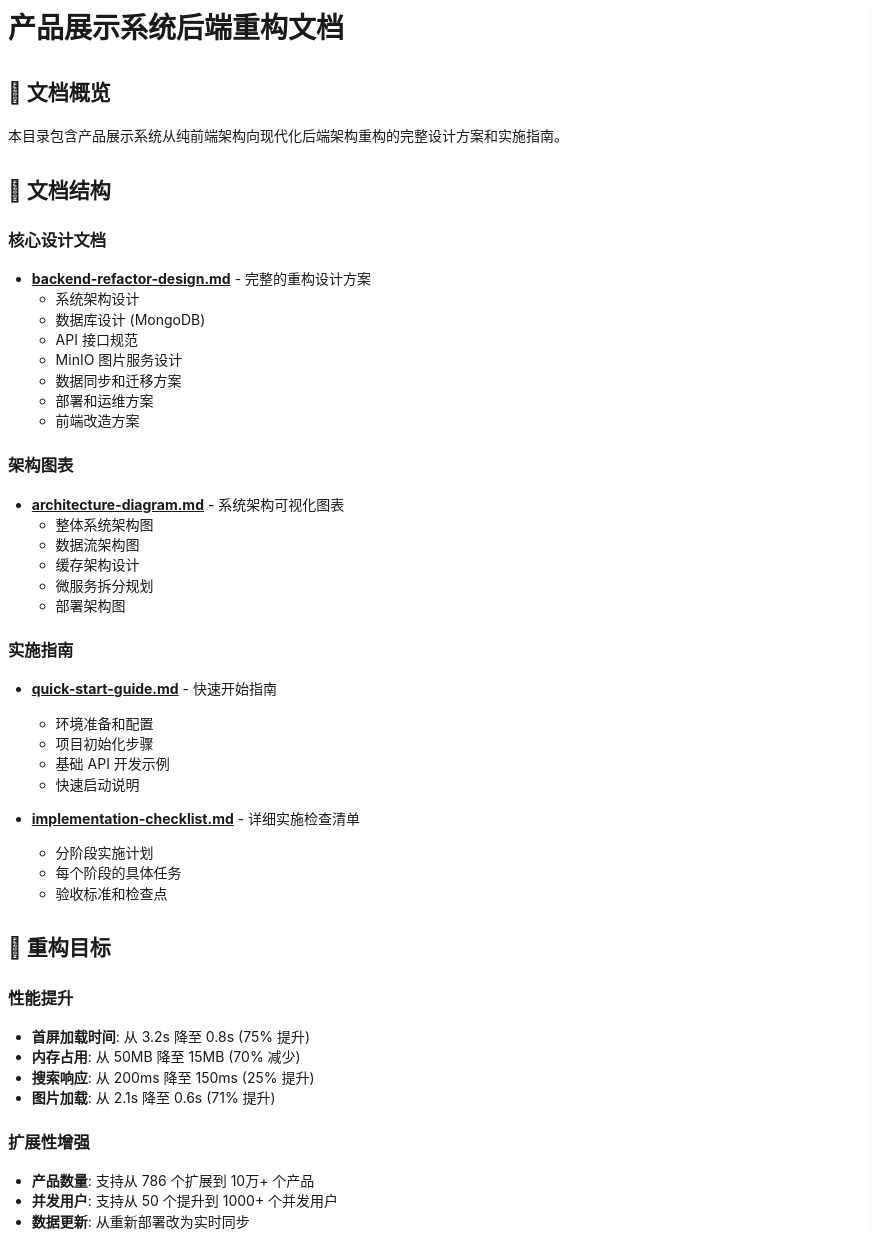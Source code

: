 # 产品展示系统后端重构文档

## 📖 文档概览

本目录包含产品展示系统从纯前端架构向现代化后端架构重构的完整设计方案和实施指南。

## 📁 文档结构

### 核心设计文档
- **[backend-refactor-design.md](./backend-refactor-design.md)** - 完整的重构设计方案
  - 系统架构设计
  - 数据库设计 (MongoDB)
  - API 接口规范
  - MinIO 图片服务设计
  - 数据同步和迁移方案
  - 部署和运维方案
  - 前端改造方案

### 架构图表
- **[architecture-diagram.md](./architecture-diagram.md)** - 系统架构可视化图表
  - 整体系统架构图
  - 数据流架构图
  - 缓存架构设计
  - 微服务拆分规划
  - 部署架构图

### 实施指南
- **[quick-start-guide.md](./quick-start-guide.md)** - 快速开始指南
  - 环境准备和配置
  - 项目初始化步骤
  - 基础 API 开发示例
  - 快速启动说明

- **[implementation-checklist.md](./implementation-checklist.md)** - 详细实施检查清单
  - 分阶段实施计划
  - 每个阶段的具体任务
  - 验收标准和检查点

## 🎯 重构目标

### 性能提升
- **首屏加载时间**: 从 3.2s 降至 0.8s (75% 提升)
- **内存占用**: 从 50MB 降至 15MB (70% 减少)
- **搜索响应**: 从 200ms 降至 150ms (25% 提升)
- **图片加载**: 从 2.1s 降至 0.6s (71% 提升)

### 扩展性增强
- **产品数量**: 支持从 786 个扩展到 10万+ 个产品
- **并发用户**: 支持从 50 个提升到 1000+ 个并发用户
- **数据更新**: 从重新部署改为实时同步
